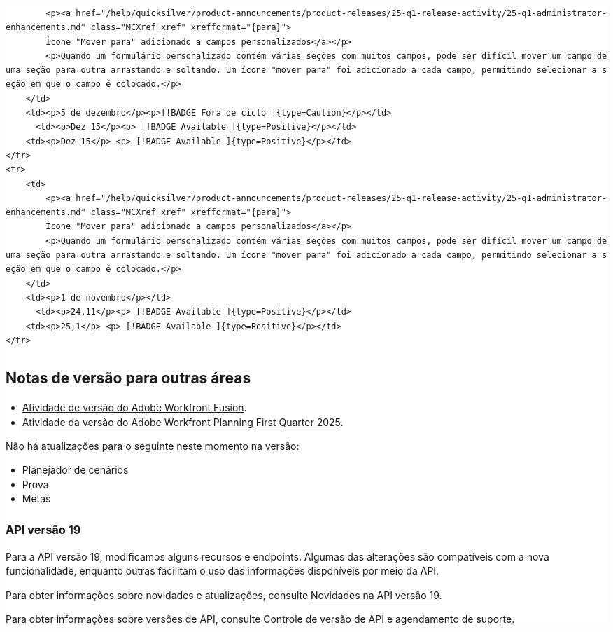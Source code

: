             <p><a href="/help/quicksilver/product-announcements/product-releases/25-q1-release-activity/25-q1-administrator-enhancements.md" class="MCXref xref" xrefformat="{para}">
            Ícone "Mover para" adicionado a campos personalizados</a></p>
            <p>Quando um formulário personalizado contém várias seções com muitos campos, pode ser difícil mover um campo de uma seção para outra arrastando e soltando. Um ícone "mover para" foi adicionado a cada campo, permitindo selecionar a seção em que o campo é colocado.</p>
        </td>
        <td><p>5 de dezembro</p><p>[!BADGE Fora de ciclo ]{type=Caution}</p></td>
          <td><p>Dez 15</p><p> [!BADGE Available ]{type=Positive}</p></td>
        <td><p>Dez 15</p> <p> [!BADGE Available ]{type=Positive}</p></td>
    </tr>
    <tr>
        <td>
            <p><a href="/help/quicksilver/product-announcements/product-releases/25-q1-release-activity/25-q1-administrator-enhancements.md" class="MCXref xref" xrefformat="{para}">
            Ícone "Mover para" adicionado a campos personalizados</a></p>
            <p>Quando um formulário personalizado contém várias seções com muitos campos, pode ser difícil mover um campo de uma seção para outra arrastando e soltando. Um ícone "mover para" foi adicionado a cada campo, permitindo selecionar a seção em que o campo é colocado.</p>
        </td>
        <td><p>1 de novembro</p></td>
          <td><p>24,11</p><p> [!BADGE Available ]{type=Positive}</p></td>
        <td><p>25,1</p> <p> [!BADGE Available ]{type=Positive}</p></td>
    </tr>
</tbody>
</table>



## Notas de versão para outras áreas

* [Atividade de versão do Adobe Workfront Fusion](/help/quicksilver/product-announcements/product-releases/fusion-release-activity/fusion-release-activity.md).
* [Atividade da versão do Adobe Workfront Planning First Quarter 2025](/help/quicksilver/product-announcements/product-releases/planning-release-activity/planning-release-activity-25-q1.md).

Não há atualizações para o seguinte neste momento na versão:

* Planejador de cenários
* Prova
* Metas


### API versão 19

Para a API versão 19, modificamos alguns recursos e endpoints. Algumas das alterações são compatíveis com a nova funcionalidade, enquanto outras facilitam o uso das informações disponíveis por meio da API.

Para obter informações sobre novidades e atualizações, consulte [Novidades na API versão 19](/help/quicksilver/wf-api/api/new-api-version-19.md).

Para obter informações sobre versões de API, consulte [Controle de versão de API e agendamento de suporte](/help/quicksilver/wf-api/api/api-version-support-schedule.md).
